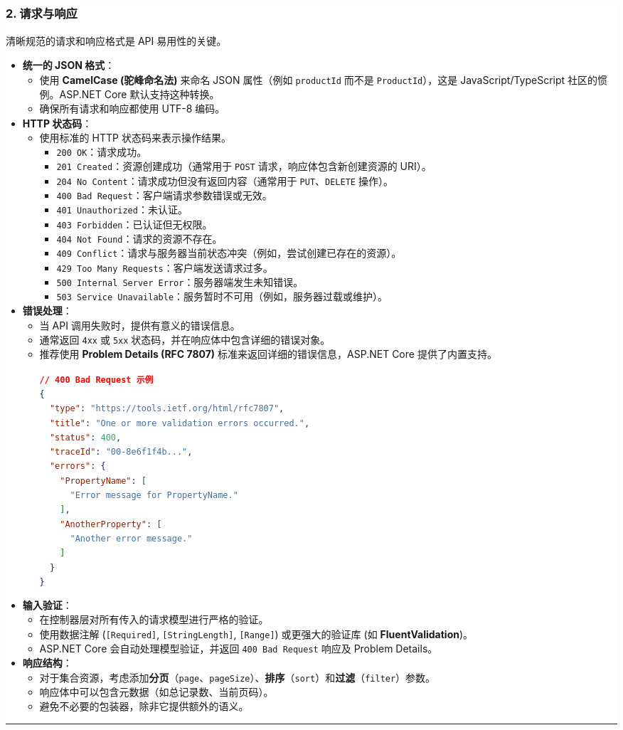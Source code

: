 ### 2\. 请求与响应

清晰规范的请求和响应格式是 API 易用性的关键。

  * **统一的 JSON 格式**：
      * 使用 **CamelCase (驼峰命名法)** 来命名 JSON 属性（例如 `productId` 而不是 `ProductId`），这是 JavaScript/TypeScript 社区的惯例。ASP.NET Core 默认支持这种转换。
      * 确保所有请求和响应都使用 UTF-8 编码。
  * **HTTP 状态码**：
      * 使用标准的 HTTP 状态码来表示操作结果。
          * `200 OK`：请求成功。
          * `201 Created`：资源创建成功（通常用于 `POST` 请求，响应体包含新创建资源的 URI）。
          * `204 No Content`：请求成功但没有返回内容（通常用于 `PUT`、`DELETE` 操作）。
          * `400 Bad Request`：客户端请求参数错误或无效。
          * `401 Unauthorized`：未认证。
          * `403 Forbidden`：已认证但无权限。
          * `404 Not Found`：请求的资源不存在。
          * `409 Conflict`：请求与服务器当前状态冲突（例如，尝试创建已存在的资源）。
          * `429 Too Many Requests`：客户端发送请求过多。
          * `500 Internal Server Error`：服务器端发生未知错误。
          * `503 Service Unavailable`：服务暂时不可用（例如，服务器过载或维护）。
  * **错误处理**：
      * 当 API 调用失败时，提供有意义的错误信息。
      * 通常返回 `4xx` 或 `5xx` 状态码，并在响应体中包含详细的错误对象。
      * 推荐使用 **Problem Details (RFC 7807)** 标准来返回详细的错误信息，ASP.NET Core 提供了内置支持。
        ```json
        // 400 Bad Request 示例
        {
          "type": "https://tools.ietf.org/html/rfc7807",
          "title": "One or more validation errors occurred.",
          "status": 400,
          "traceId": "00-8e6f1f4b...",
          "errors": {
            "PropertyName": [
              "Error message for PropertyName."
            ],
            "AnotherProperty": [
              "Another error message."
            ]
          }
        }
        ```
  * **输入验证**：
      * 在控制器层对所有传入的请求模型进行严格的验证。
      * 使用数据注解 (`[Required]`, `[StringLength]`, `[Range]`) 或更强大的验证库 (如 **FluentValidation**)。
      * ASP.NET Core 会自动处理模型验证，并返回 `400 Bad Request` 响应及 Problem Details。
  * **响应结构**：
      * 对于集合资源，考虑添加**分页**（`page`、`pageSize`）、**排序**（`sort`）和**过滤**（`filter`）参数。
      * 响应体中可以包含元数据（如总记录数、当前页码）。
      * 避免不必要的包装器，除非它提供额外的语义。

-----
